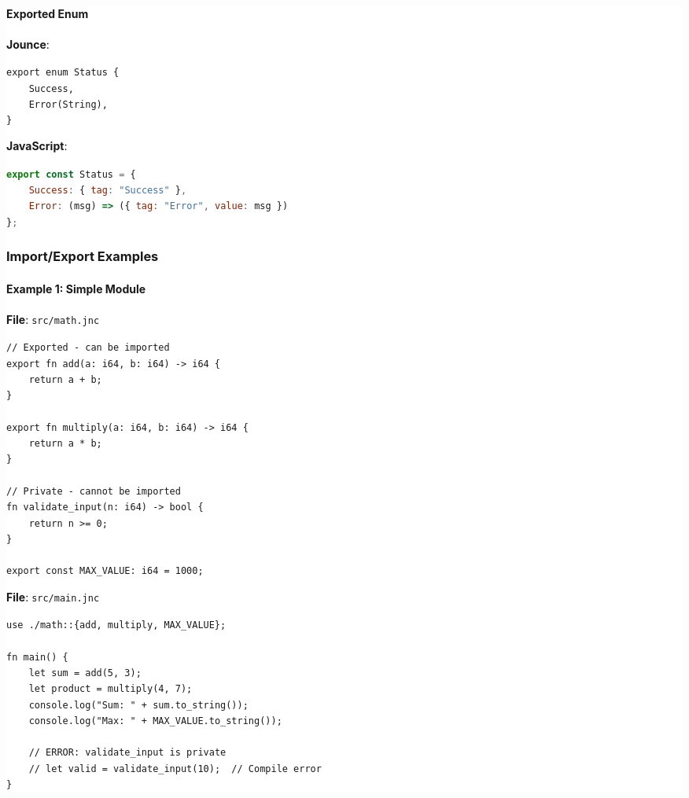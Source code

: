 #### Exported Enum

**Jounce**:
```jounce
export enum Status {
    Success,
    Error(String),
}
```

**JavaScript**:
```javascript
export const Status = {
    Success: { tag: "Success" },
    Error: (msg) => ({ tag: "Error", value: msg })
};
```

### Import/Export Examples

#### Example 1: Simple Module

**File**: `src/math.jnc`
```jounce
// Exported - can be imported
export fn add(a: i64, b: i64) -> i64 {
    return a + b;
}

export fn multiply(a: i64, b: i64) -> i64 {
    return a * b;
}

// Private - cannot be imported
fn validate_input(n: i64) -> bool {
    return n >= 0;
}

export const MAX_VALUE: i64 = 1000;
```

**File**: `src/main.jnc`
```jounce
use ./math::{add, multiply, MAX_VALUE};

fn main() {
    let sum = add(5, 3);
    let product = multiply(4, 7);
    console.log("Sum: " + sum.to_string());
    console.log("Max: " + MAX_VALUE.to_string());

    // ERROR: validate_input is private
    // let valid = validate_input(10);  // Compile error
}
```
